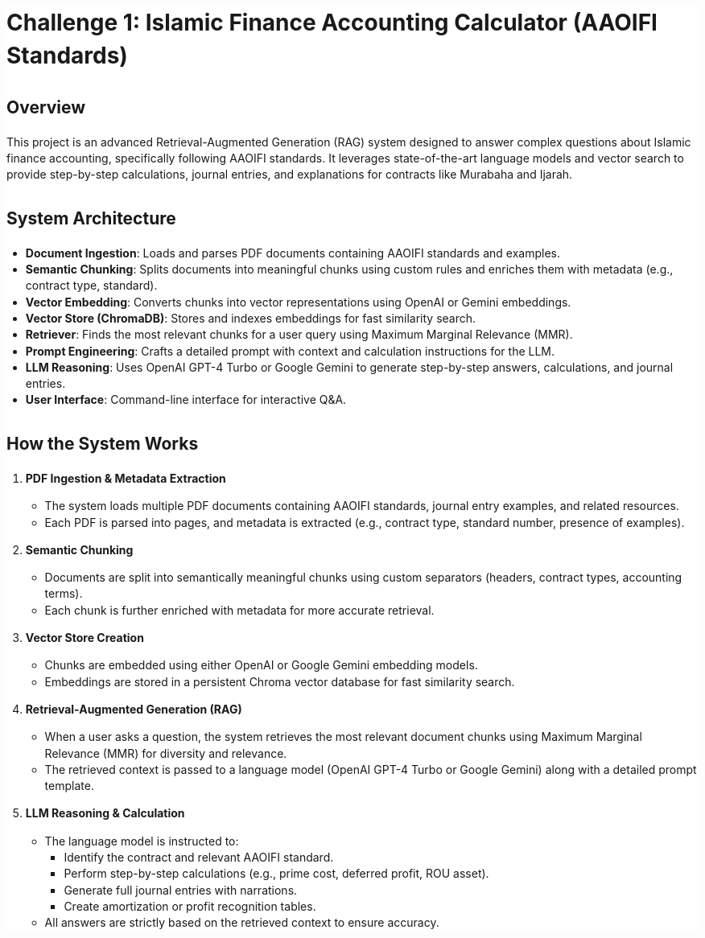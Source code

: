 # Challenge 1: Islamic Finance Accounting Calculator (AAOIFI Standards)

## Overview

This project is an advanced Retrieval-Augmented Generation (RAG) system designed to answer complex questions about Islamic finance accounting, specifically following AAOIFI standards. It leverages state-of-the-art language models and vector search to provide step-by-step calculations, journal entries, and explanations for contracts like Murabaha and Ijarah.

## System Architecture

- **Document Ingestion**: Loads and parses PDF documents containing AAOIFI standards and examples.
- **Semantic Chunking**: Splits documents into meaningful chunks using custom rules and enriches them with metadata (e.g., contract type, standard).
- **Vector Embedding**: Converts chunks into vector representations using OpenAI or Gemini embeddings.
- **Vector Store (ChromaDB)**: Stores and indexes embeddings for fast similarity search.
- **Retriever**: Finds the most relevant chunks for a user query using Maximum Marginal Relevance (MMR).
- **Prompt Engineering**: Crafts a detailed prompt with context and calculation instructions for the LLM.
- **LLM Reasoning**: Uses OpenAI GPT-4 Turbo or Google Gemini to generate step-by-step answers, calculations, and journal entries.
- **User Interface**: Command-line interface for interactive Q&A.

## How the System Works

1. **PDF Ingestion & Metadata Extraction**
   - The system loads multiple PDF documents containing AAOIFI standards, journal entry examples, and related resources.
   - Each PDF is parsed into pages, and metadata is extracted (e.g., contract type, standard number, presence of examples).

2. **Semantic Chunking**
   - Documents are split into semantically meaningful chunks using custom separators (headers, contract types, accounting terms).
   - Each chunk is further enriched with metadata for more accurate retrieval.

3. **Vector Store Creation**
   - Chunks are embedded using either OpenAI or Google Gemini embedding models.
   - Embeddings are stored in a persistent Chroma vector database for fast similarity search.

4. **Retrieval-Augmented Generation (RAG)**
   - When a user asks a question, the system retrieves the most relevant document chunks using Maximum Marginal Relevance (MMR) for diversity and relevance.
   - The retrieved context is passed to a language model (OpenAI GPT-4 Turbo or Google Gemini) along with a detailed prompt template.

5. **LLM Reasoning & Calculation**
   - The language model is instructed to:
     - Identify the contract and relevant AAOIFI standard.
     - Perform step-by-step calculations (e.g., prime cost, deferred profit, ROU asset).
     - Generate full journal entries with narrations.
     - Create amortization or profit recognition tables.
   - All answers are strictly based on the retrieved context to ensure accuracy.
